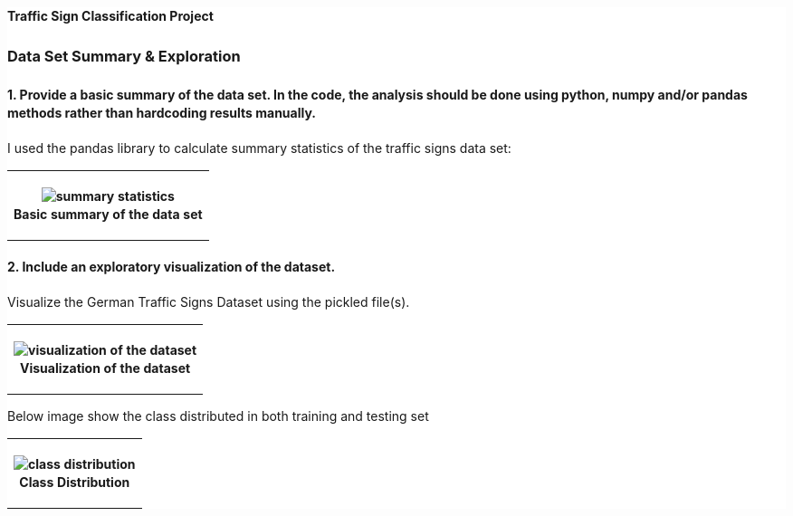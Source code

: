 **Traffic Sign Classification Project**

### Data Set Summary & Exploration

#### 1. Provide a basic summary of the data set. In the code, the analysis should be done using python, numpy and/or pandas methods rather than hardcoding results manually.

I used the pandas library to calculate summary statistics of the traffic
signs data set:

<table style="width:100%">
  <tr>
    <th>
      <p align="center">
           <img src="./example/SummaryOfDataSet.PNG" alt="summary statistics" width="60%" height="60%">
           <br>Basic summary of the data set
      </p>
    </th>
  </tr>
</table>


#### 2. Include an exploratory visualization of the dataset.

Visualize the German Traffic Signs Dataset using the pickled file(s).

<table style="width:100%">
  <tr>
    <th>
      <p align="center">
           <img src="./example/VisualizationOfDataset.PNG" alt="visualization of the dataset" width="60%" height="60%">
           <br>Visualization of the dataset
      </p>
    </th>
  </tr>
</table>



Below image show the class  distributed in both training and testing set

<table style="width:100%">
  <tr>
    <th>
      <p align="center">
           <img src="./example/ClassDistribution.PNG" alt="class distribution" width="60%" height="60%">
           <br>Class Distribution
      </p>
    </th>
  </tr>
</table>

